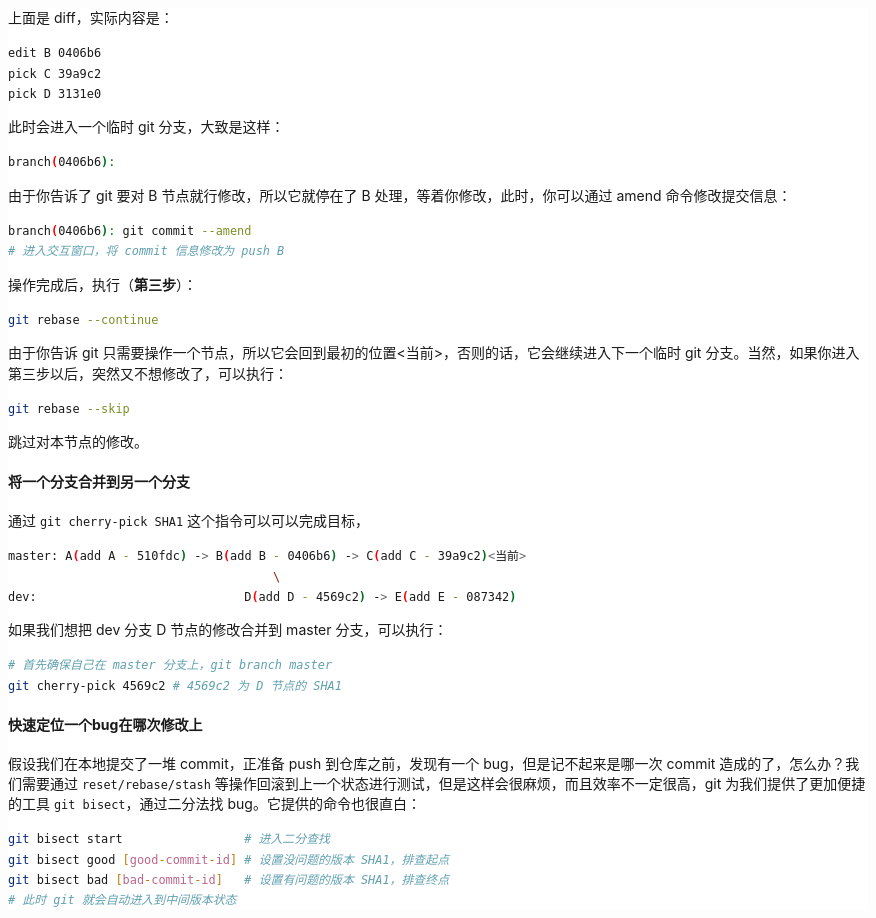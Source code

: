 上面是 diff，实际内容是：

```bash
edit B 0406b6
pick C 39a9c2
pick D 3131e0
```

此时会进入一个临时 git 分支，大致是这样：

```bash
branch(0406b6):
```

由于你告诉了 git 要对 B 节点就行修改，所以它就停在了 B 处理，等着你修改，此时，你可以通过 amend 命令修改提交信息：

```bash
branch(0406b6): git commit --amend
# 进入交互窗口，将 commit 信息修改为 push B
```

操作完成后，执行（**第三步**）：

```bash
git rebase --continue
```

由于你告诉 git 只需要操作一个节点，所以它会回到最初的位置<当前>，否则的话，它会继续进入下一个临时 git 分支。当然，如果你进入第三步以后，突然又不想修改了，可以执行：

```bash
git rebase --skip
```

跳过对本节点的修改。



#### 将一个分支合并到另一个分支

通过 `git cherry-pick SHA1` 这个指令可以可以完成目标，

```bash
master: A(add A - 510fdc) -> B(add B - 0406b6) -> C(add C - 39a9c2)<当前>
                                     \
dev:                             D(add D - 4569c2) -> E(add E - 087342)
```

如果我们想把 dev 分支 D 节点的修改合并到 master 分支，可以执行：

```bash
# 首先确保自己在 master 分支上，git branch master
git cherry-pick 4569c2 # 4569c2 为 D 节点的 SHA1
```



#### 快速定位一个bug在哪次修改上

假设我们在本地提交了一堆 commit，正准备 push 到仓库之前，发现有一个 bug，但是记不起来是哪一次 commit 造成的了，怎么办？我们需要通过 `reset/rebase/stash` 等操作回滚到上一个状态进行测试，但是这样会很麻烦，而且效率不一定很高，git 为我们提供了更加便捷的工具 `git bisect`，通过二分法找 bug。它提供的命令也很直白：

```bash
git bisect start                 # 进入二分查找
git bisect good [good-commit-id] # 设置没问题的版本 SHA1，排查起点
git bisect bad [bad-commit-id]   # 设置有问题的版本 SHA1，排查终点
# 此时 git 就会自动进入到中间版本状态
```
